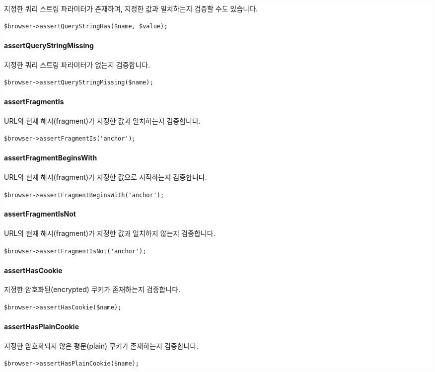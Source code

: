 지정한 쿼리 스트링 파라미터가 존재하며, 지정한 값과 일치하는지 검증할 수도 있습니다.

```
$browser->assertQueryStringHas($name, $value);
```

<a name="assert-query-string-missing"></a>
#### assertQueryStringMissing

지정한 쿼리 스트링 파라미터가 없는지 검증합니다.

```
$browser->assertQueryStringMissing($name);
```

<a name="assert-fragment-is"></a>
#### assertFragmentIs

URL의 현재 해시(fragment)가 지정한 값과 일치하는지 검증합니다.

```
$browser->assertFragmentIs('anchor');
```

<a name="assert-fragment-begins-with"></a>
#### assertFragmentBeginsWith

URL의 현재 해시(fragment)가 지정한 값으로 시작하는지 검증합니다.

```
$browser->assertFragmentBeginsWith('anchor');
```

<a name="assert-fragment-is-not"></a>
#### assertFragmentIsNot

URL의 현재 해시(fragment)가 지정한 값과 일치하지 않는지 검증합니다.

```
$browser->assertFragmentIsNot('anchor');
```

<a name="assert-has-cookie"></a>
#### assertHasCookie

지정한 암호화된(encrypted) 쿠키가 존재하는지 검증합니다.

```
$browser->assertHasCookie($name);
```

<a name="assert-has-plain-cookie"></a>
#### assertHasPlainCookie

지정한 암호화되지 않은 평문(plain) 쿠키가 존재하는지 검증합니다.

```
$browser->assertHasPlainCookie($name);
```

